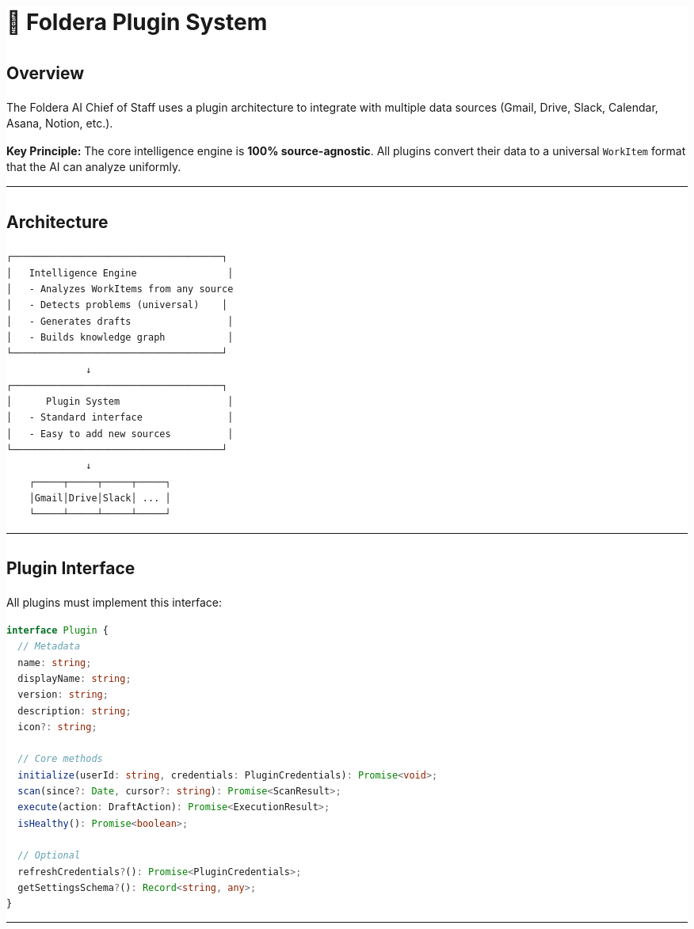 # 🔌 Foldera Plugin System

## Overview

The Foldera AI Chief of Staff uses a plugin architecture to integrate with multiple data sources (Gmail, Drive, Slack, Calendar, Asana, Notion, etc.).

**Key Principle:** The core intelligence engine is **100% source-agnostic**. All plugins convert their data to a universal `WorkItem` format that the AI can analyze uniformly.

---

## Architecture

```
┌─────────────────────────────────────┐
│   Intelligence Engine                │
│   - Analyzes WorkItems from any source
│   - Detects problems (universal)    │
│   - Generates drafts                 │
│   - Builds knowledge graph           │
└─────────────────────────────────────┘
              ↓
┌─────────────────────────────────────┐
│      Plugin System                   │
│   - Standard interface               │
│   - Easy to add new sources          │
└─────────────────────────────────────┘
              ↓
    ┌─────┬─────┬─────┬─────┐
    │Gmail│Drive│Slack│ ... │
    └─────┴─────┴─────┴─────┘
```

---

## Plugin Interface

All plugins must implement this interface:

```typescript
interface Plugin {
  // Metadata
  name: string;
  displayName: string;
  version: string;
  description: string;
  icon?: string;
  
  // Core methods
  initialize(userId: string, credentials: PluginCredentials): Promise<void>;
  scan(since?: Date, cursor?: string): Promise<ScanResult>;
  execute(action: DraftAction): Promise<ExecutionResult>;
  isHealthy(): Promise<boolean>;
  
  // Optional
  refreshCredentials?(): Promise<PluginCredentials>;
  getSettingsSchema?(): Record<string, any>;
}
```

---